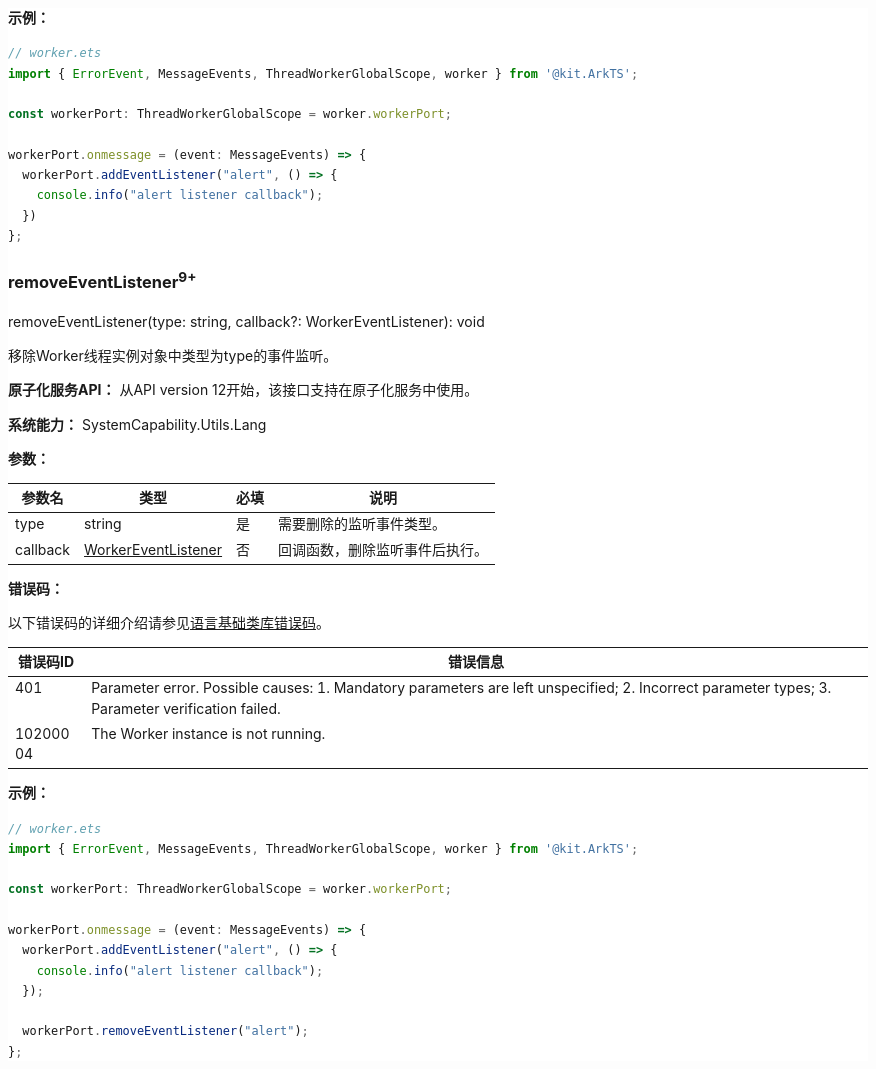 **示例：**

```ts
// worker.ets
import { ErrorEvent, MessageEvents, ThreadWorkerGlobalScope, worker } from '@kit.ArkTS';

const workerPort: ThreadWorkerGlobalScope = worker.workerPort;

workerPort.onmessage = (event: MessageEvents) => {
  workerPort.addEventListener("alert", () => {
    console.info("alert listener callback");
  })
};
```


### removeEventListener<sup>9+</sup>

removeEventListener(type: string, callback?: WorkerEventListener): void

移除Worker线程实例对象中类型为type的事件监听。

**原子化服务API：** 从API version 12开始，该接口支持在原子化服务中使用。

**系统能力：** SystemCapability.Utils.Lang

**参数：**

| 参数名   | 类型                                         | 必填 | 说明                         |
| -------- | -------------------------------------------- | ---- | ---------------------------- |
| type     | string                                       | 是   | 需要删除的监听事件类型。     |
| callback | [WorkerEventListener](#workereventlistener9) | 否 | 回调函数，删除监听事件后执行。 |

**错误码：**

以下错误码的详细介绍请参见[语言基础类库错误码](errorcode-utils.md)。

| 错误码ID | 错误信息                      |
| -------- | ------------------------------- |
| 401      | Parameter error. Possible causes: 1. Mandatory parameters are left unspecified; 2. Incorrect parameter types; 3. Parameter verification failed. |
| 10200004 | The Worker instance is not running. |

**示例：**

```ts
// worker.ets
import { ErrorEvent, MessageEvents, ThreadWorkerGlobalScope, worker } from '@kit.ArkTS';

const workerPort: ThreadWorkerGlobalScope = worker.workerPort;

workerPort.onmessage = (event: MessageEvents) => {
  workerPort.addEventListener("alert", () => {
    console.info("alert listener callback");
  });

  workerPort.removeEventListener("alert");
};
```
